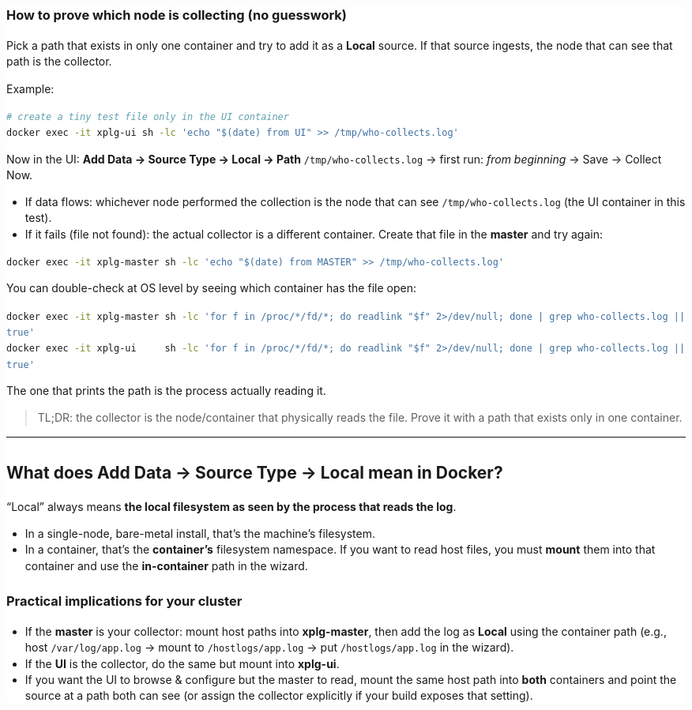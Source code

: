 ### How to **prove** which node is collecting (no guesswork)

Pick a path that exists in only one container and try to add it as a **Local** source. If that source ingests, the node that can see that path is the collector.

Example:

```bash
# create a tiny test file only in the UI container
docker exec -it xplg-ui sh -lc 'echo "$(date) from UI" >> /tmp/who-collects.log'
```

Now in the UI: **Add Data → Source Type → Local → Path** `/tmp/who-collects.log` → first run: *from beginning* → Save → Collect Now.

* If data flows: whichever node performed the collection is the node that can see `/tmp/who-collects.log` (the UI container in this test).
* If it fails (file not found): the actual collector is a different container. Create that file in the **master** and try again:

```bash
docker exec -it xplg-master sh -lc 'echo "$(date) from MASTER" >> /tmp/who-collects.log'
```

You can double-check at OS level by seeing which container has the file open:

```bash
docker exec -it xplg-master sh -lc 'for f in /proc/*/fd/*; do readlink "$f" 2>/dev/null; done | grep who-collects.log || true'
docker exec -it xplg-ui     sh -lc 'for f in /proc/*/fd/*; do readlink "$f" 2>/dev/null; done | grep who-collects.log || true'
```

The one that prints the path is the process actually reading it.

> TL;DR: the collector is the node/container that physically reads the file. Prove it with a path that exists only in one container.

---

## What does **Add Data → Source Type → Local** mean in Docker?

“Local” always means **the local filesystem as seen by the process that reads the log**.

* In a single-node, bare-metal install, that’s the machine’s filesystem.
* In a container, that’s the **container’s** filesystem namespace.
  If you want to read host files, you must **mount** them into that container and use the **in-container** path in the wizard.

### Practical implications for your cluster

* If the **master** is your collector: mount host paths into **xplg-master**, then add the log as **Local** using the container path (e.g., host `/var/log/app.log` → mount to `/hostlogs/app.log` → put `/hostlogs/app.log` in the wizard).
* If the **UI** is the collector, do the same but mount into **xplg-ui**.
* If you want the UI to browse & configure but the master to read, mount the same host path into **both** containers and point the source at a path both can see (or assign the collector explicitly if your build exposes that setting).
